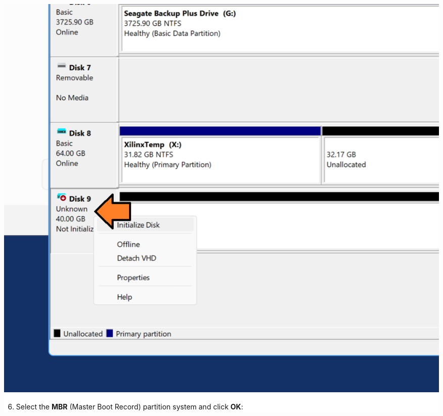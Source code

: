 ![init_disk.png](init_disk.png)

6. Select the **MBR** (Master Boot Record) partition system and click **OK**:
